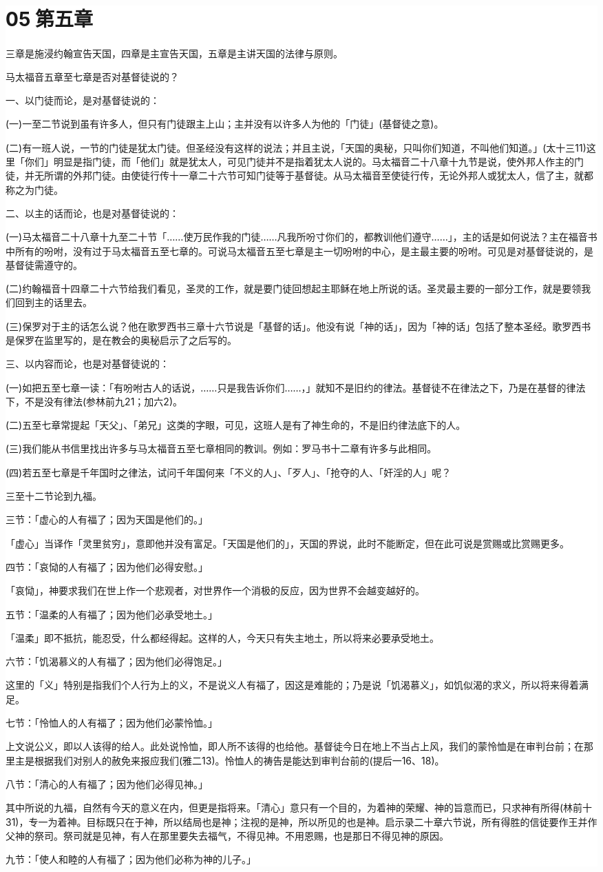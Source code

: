 # 05 第五章


三章是施浸约翰宣告天国，四章是主宣告天国，五章是主讲天国的法律与原则。

马太福音五章至七章是否对基督徒说的？

一、以门徒而论，是对基督徒说的：

(一)一至二节说到虽有许多人，但只有门徒跟主上山；主并没有以许多人为他的「门徒」(基督徒之意)。

(二)有一班人说，一节的门徒是犹太门徒。但圣经没有这样的说法；并且主说，「天国的奥秘，只叫你们知道，不叫他们知道。」(太十三11)这里「你们」明显是指门徒，而「他们」就是犹太人，可见门徒并不是指着犹太人说的。马太福音二十八章十九节是说，使外邦人作主的门徒，并无所谓的外邦门徒。由使徒行传十一章二十六节可知门徒等于基督徒。从马太福音至使徒行传，无论外邦人或犹太人，信了主，就都称之为门徒。

二、以主的话而论，也是对基督徒说的：

(一)马太福音二十八章十九至二十节「……使万民作我的门徒……凡我所吩寸你们的，都教训他们遵守……」，主的话是如何说法？主在福音书中所有的吩咐，没有过于马太福音五至七章的。可说马太福音五至七章是主一切吩咐的中心，是主最主要的吩咐。可见是对基督徒说的，是基督徒需遵守的。

(二)约翰福音十四章二十六节给我们看见，圣灵的工作，就是要门徒回想起主耶稣在地上所说的话。圣灵最主要的一部分工作，就是要领我们回到主的话里去。

(三)保罗对于主的话怎么说？他在歌罗西书三章十六节说是「基督的话」。他没有说「神的话」，因为「神的话」包括了整本圣经。歌罗西书是保罗在监里写的，是在教会的奥秘启示了之后写的。

三、以内容而论，也是对基督徒说的：

(一)如把五至七章一读：「有吩咐古人的话说，……只是我告诉你们……，」就知不是旧约的律法。基督徒不在律法之下，乃是在基督的律法下，不是没有律法(参林前九21；加六2)。

(二)五至七章常提起「天父」、「弟兄」这类的字眼，可见，这班人是有了神生命的，不是旧约律法底下的人。

(三)我们能从书信里找出许多与马太福音五至七章相同的教训。例如：罗马书十二章有许多与此相同。

(四)若五至七章是千年国时之律法，试问千年国何来「不义的人」、「歹人」、「抢夺的人、「奸淫的人」呢？

三至十二节论到九福。

三节：「虚心的人有福了；因为天国是他们的。」

「虚心」当译作「灵里贫穷」，意即他并没有富足。「天国是他们的」，天国的界说，此时不能断定，但在此可说是赏赐或比赏赐更多。

四节：「哀恸的人有福了；因为他们必得安慰。」

「哀恸」，神要求我们在世上作一个悲观者，对世界作一个消极的反应，因为世界不会越变越好的。

五节：「温柔的人有福了；因为他们必承受地土。」

「温柔」即不抵抗，能忍受，什么都经得起。这样的人，今天只有失主地土，所以将来必要承受地土。

六节：「饥渴慕义的人有福了；因为他们必得饱足。」

这里的「义」特别是指我们个人行为上的义，不是说义人有福了，因这是难能的；乃是说「饥渴慕义」，如饥似渴的求义，所以将来得着满足。

七节：「怜恤人的人有福了；因为他们必蒙怜恤。」

上文说公义，即以人该得的给人。此处说怜恤，即人所不该得的也给他。基督徒今日在地上不当占上风，我们的蒙怜恤是在审判台前；在那里主是根据我们对别人的赦免来报应我们(雅二13)。怜恤人的祷告是能达到审判台前的(提后一16、18)。

八节：「清心的人有福了；因为他们必得见神。」

其中所说的九福，自然有今天的意义在内，但更是指将来。「清心」意只有一个目的，为着神的荣耀、神的旨意而已，只求神有所得(林前十31)，专一为着神。目标既只在于神，所以结局也是神；注视的是神，所以所见的也是神。启示录二十章六节说，所有得胜的信徒要作王并作父神的祭司。祭司就是见神，有人在那里要失去福气，不得见神。不用恩赐，也是那日不得见神的原因。

九节：「使人和睦的人有福了；因为他们必称为神的儿子。」
